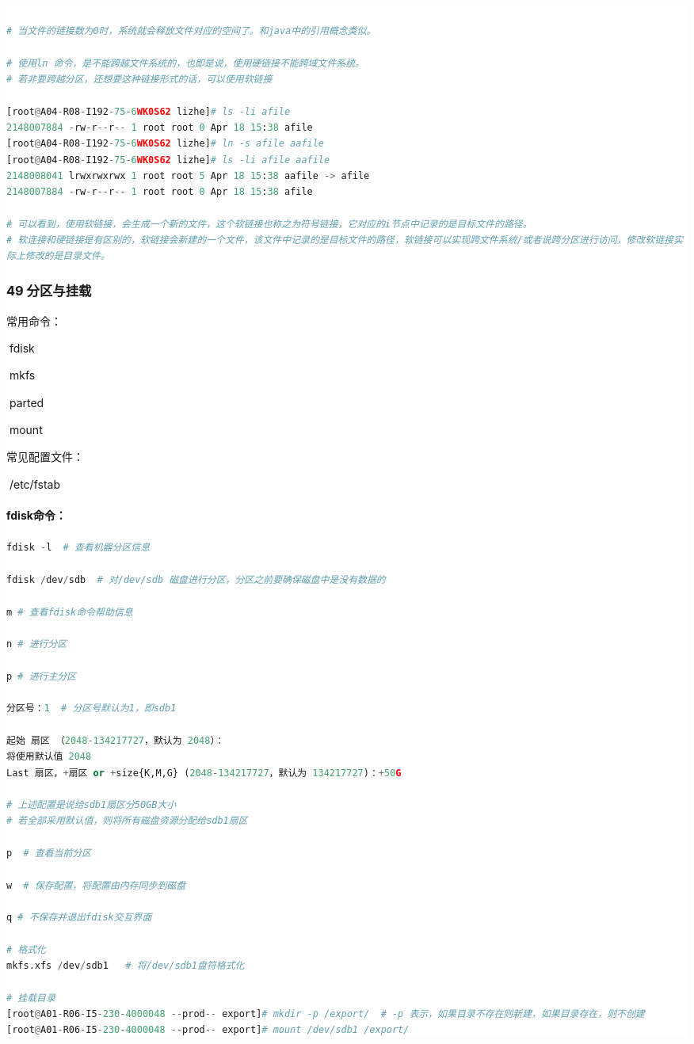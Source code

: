 ```python

# 当文件的链接数为0时，系统就会释放文件对应的空间了。和java中的引用概念类似。

# 使用ln 命令，是不能跨越文件系统的，也即是说，使用硬链接不能跨域文件系统。
# 若非要跨越分区，还想要这种链接形式的话，可以使用软链接

[root@A04-R08-I192-75-6WK0S62 lizhe]# ls -li afile
2148007884 -rw-r--r-- 1 root root 0 Apr 18 15:38 afile
[root@A04-R08-I192-75-6WK0S62 lizhe]# ln -s afile aafile
[root@A04-R08-I192-75-6WK0S62 lizhe]# ls -li afile aafile 
2148008041 lrwxrwxrwx 1 root root 5 Apr 18 15:38 aafile -> afile
2148007884 -rw-r--r-- 1 root root 0 Apr 18 15:38 afile

# 可以看到，使用软链接，会生成一个新的文件，这个软链接也称之为符号链接，它对应的i节点中记录的是目标文件的路径。
# 软连接和硬链接是有区别的，软链接会新建的一个文件，该文件中记录的是目标文件的路径，软链接可以实现跨文件系统/或者说跨分区进行访问，修改软链接实际上修改的是目录文件。
```

### 49 分区与挂载

常用命令：

​	fdisk

​	mkfs

​	parted

​	mount

常见配置文件：

​	/etc/fstab

#### fdisk命令：

```python
fdisk -l  # 查看机器分区信息

fdisk /dev/sdb  # 对/dev/sdb 磁盘进行分区，分区之前要确保磁盘中是没有数据的

m # 查看fdisk命令帮助信息

n # 进行分区

p # 进行主分区

分区号：1  # 分区号默认为1，即sdb1

起始 扇区 （2048-134217727，默认为 2048）：
将使用默认值 2048
Last 扇区，+扇区 or +size{K,M,G} (2048-134217727，默认为 134217727)：+50G 

# 上述配置是说给sdb1扇区分50GB大小
# 若全部采用默认值，则将所有磁盘资源分配给sdb1扇区

p  # 查看当前分区

w  # 保存配置，将配置由内存同步到磁盘

q # 不保存并退出fdisk交互界面

# 格式化
mkfs.xfs /dev/sdb1   # 将/dev/sdb1盘符格式化

# 挂载目录
[root@A01-R06-I5-230-4000048 --prod-- export]# mkdir -p /export/  # -p 表示，如果目录不存在则新建，如果目录存在，则不创建
[root@A01-R06-I5-230-4000048 --prod-- export]# mount /dev/sdb1 /export/
```
